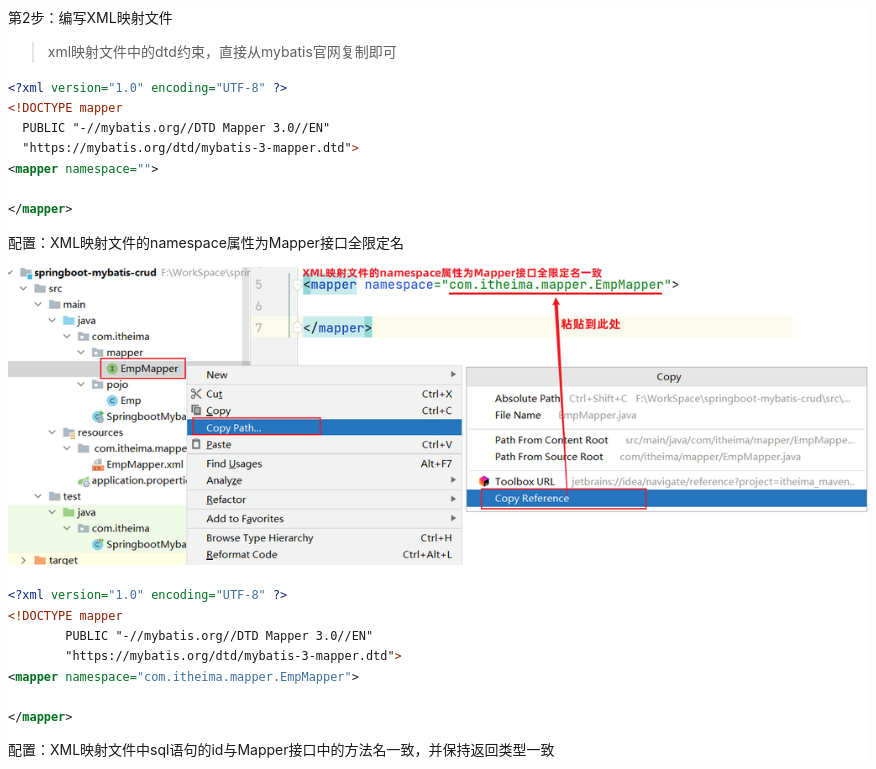

第2步：编写XML映射文件

> xml映射文件中的dtd约束，直接从mybatis官网复制即可

~~~xml
<?xml version="1.0" encoding="UTF-8" ?>
<!DOCTYPE mapper
  PUBLIC "-//mybatis.org//DTD Mapper 3.0//EN"
  "https://mybatis.org/dtd/mybatis-3-mapper.dtd">
<mapper namespace="">
 
</mapper>
~~~



配置：XML映射文件的namespace属性为Mapper接口全限定名

![image-20221212160316644](assets/image-20221212160316644.png)

~~~xml
<?xml version="1.0" encoding="UTF-8" ?>
<!DOCTYPE mapper
        PUBLIC "-//mybatis.org//DTD Mapper 3.0//EN"
        "https://mybatis.org/dtd/mybatis-3-mapper.dtd">
<mapper namespace="com.itheima.mapper.EmpMapper">

</mapper>
~~~



配置：XML映射文件中sql语句的id与Mapper接口中的方法名一致，并保持返回类型一致
